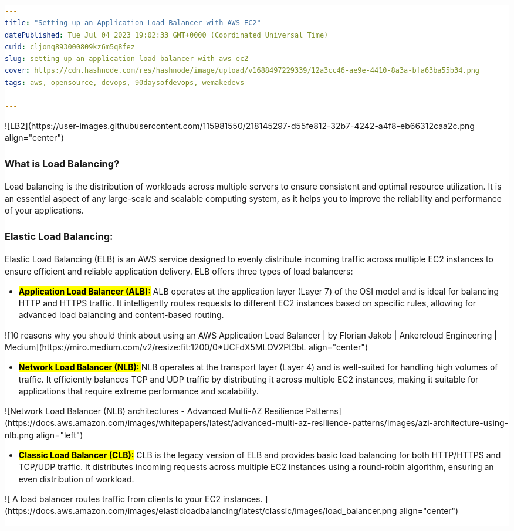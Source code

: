 ```yaml
---
title: "Setting up an Application Load Balancer with AWS EC2"
datePublished: Tue Jul 04 2023 19:02:33 GMT+0000 (Coordinated Universal Time)
cuid: cljonq893000809kz6m5q8fez
slug: setting-up-an-application-load-balancer-with-aws-ec2
cover: https://cdn.hashnode.com/res/hashnode/image/upload/v1688497229339/12a3cc46-ae9e-4410-8a3a-bfa63ba55b34.png
tags: aws, opensource, devops, 90daysofdevops, wemakedevs

---
```


![LB2](https://user-images.githubusercontent.com/115981550/218145297-d55fe812-32b7-4242-a4f8-eb66312caa2c.png align="center")

### **What is Load Balancing?**

Load balancing is the distribution of workloads across multiple servers to ensure consistent and optimal resource utilization. It is an essential aspect of any large-scale and scalable computing system, as it helps you to improve the reliability and performance of your applications.

### **Elastic Load Balancing:**

Elastic Load Balancing (ELB) is an AWS service designed to evenly distribute incoming traffic across multiple EC2 instances to ensure efficient and reliable application delivery. ELB offers three types of load balancers:

* **<mark>Application Load Balancer (ALB):</mark>** ALB operates at the application layer (Layer 7) of the OSI model and is ideal for balancing HTTP and HTTPS traffic. It intelligently routes requests to different EC2 instances based on specific rules, allowing for advanced load balancing and content-based routing.
    

![10 reasons why you should think about using an AWS Application Load Balancer  | by Florian Jakob | Ankercloud Engineering | Medium](https://miro.medium.com/v2/resize:fit:1200/0*UCFdX5MLOV2Pt3bL align="center")

* **<mark>Network Load Balancer (NLB): </mark>** NLB operates at the transport layer (Layer 4) and is well-suited for handling high volumes of traffic. It efficiently balances TCP and UDP traffic by distributing it across multiple EC2 instances, making it suitable for applications that require extreme performance and scalability.
    

![Network Load Balancer (NLB) architectures - Advanced Multi-AZ Resilience  Patterns](https://docs.aws.amazon.com/images/whitepapers/latest/advanced-multi-az-resilience-patterns/images/azi-architecture-using-nlb.png align="left")

* **<mark>Classic Load Balancer (CLB):</mark>** CLB is the legacy version of ELB and provides basic load balancing for both HTTP/HTTPS and TCP/UDP traffic. It distributes incoming requests across multiple EC2 instances using a round-robin algorithm, ensuring an even distribution of workload.
    

![
A load balancer routes traffic from clients to your EC2 instances.
](https://docs.aws.amazon.com/images/elasticloadbalancing/latest/classic/images/load_balancer.png align="center")

---
